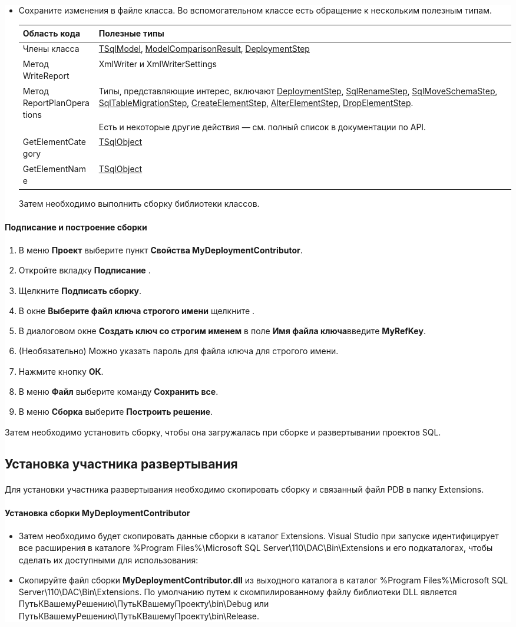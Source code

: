 -   Сохраните изменения в файле класса. Во вспомогательном классе есть обращение к нескольким полезным типам.  
  
    |**Область кода**|**Полезные типы**|  
    |-----------------|--------------------|  
    |Члены класса|[TSqlModel](https://msdn.microsoft.com/library/microsoft.sqlserver.dac.model.tsqlmodel.aspx), [ModelComparisonResult](https://msdn.microsoft.com/library/microsoft.sqlserver.dac.deployment.modelcomparisonresult.aspx), [DeploymentStep](https://msdn.microsoft.com/library/microsoft.sqlserver.dac.deployment.deploymentstep.aspx)|  
    |Метод WriteReport|XmlWriter и XmlWriterSettings|  
    |Метод ReportPlanOperations|Типы, представляющие интерес, включают [DeploymentStep](https://msdn.microsoft.com/library/microsoft.sqlserver.dac.deployment.deploymentstep.aspx), [SqlRenameStep](https://msdn.microsoft.com/library/microsoft.sqlserver.dac.deployment.sqlrenamestep.aspx), [SqlMoveSchemaStep](https://msdn.microsoft.com/library/microsoft.sqlserver.dac.deployment.sqlmoveschemastep.aspx), [SqlTableMigrationStep](https://msdn.microsoft.com/library/microsoft.sqlserver.dac.deployment.sqltablemigrationstep.aspx), [CreateElementStep](https://msdn.microsoft.com/library/microsoft.sqlserver.dac.deployment.createelementstep.aspx), [AlterElementStep](https://msdn.microsoft.com/library/microsoft.sqlserver.dac.deployment.alterelementstep.aspx), [DropElementStep](https://msdn.microsoft.com/library/microsoft.sqlserver.dac.deployment.dropelementstep.aspx).<br /><br />Есть и некоторые другие действия — см. полный список в документации по API.|  
    |GetElementCategory|[TSqlObject](https://msdn.microsoft.com/library/microsoft.sqlserver.dac.model.tsqlobject.aspx)|  
    |GetElementName|[TSqlObject](https://msdn.microsoft.com/library/microsoft.sqlserver.dac.model.tsqlobject.aspx)|  
  
    Затем необходимо выполнить сборку библиотеки классов.  
  
#### <a name="to-sign-and-build-the-assembly"></a>Подписание и построение сборки  
  
1.  В меню **Проект** выберите пункт **Свойства MyDeploymentContributor**.  
  
2.  Откройте вкладку **Подписание** .  
  
3.  Щелкните **Подписать сборку**.  
  
4.  В окне **Выберите файл ключа строгого имени** щелкните **<New>**.  
  
5.  В диалоговом окне **Создать ключ со строгим именем** в поле **Имя файла ключа**введите **MyRefKey**.  
  
6.  (Необязательно) Можно указать пароль для файла ключа для строгого имени.  
  
7.  Нажмите кнопку **ОК**.  
  
8.  В меню **Файл** выберите команду **Сохранить все**.  
  
9. В меню **Сборка** выберите **Построить решение**.  
  
Затем необходимо установить сборку, чтобы она загружалась при сборке и развертывании проектов SQL.  
  
## <a name="InstallDeploymentContributor"></a>Установка участника развертывания  
Для установки участника развертывания необходимо скопировать сборку и связанный файл PDB в папку Extensions.  
  
#### <a name="to-install-the-mydeploymentcontributor-assembly"></a>Установка сборки MyDeploymentContributor  
  
-   Затем необходимо будет скопировать данные сборки в каталог Extensions. Visual Studio при запуске идентифицирует все расширения в каталоге %Program Files%\Microsoft SQL Server\110\DAC\Bin\Extensions и его подкаталогах, чтобы сделать их доступными для использования:  
  
-   Скопируйте файл сборки **MyDeploymentContributor.dll** из выходного каталога в каталог %Program Files%\Microsoft SQL Server\110\DAC\Bin\Extensions. По умолчанию путем к cкомпилированному файлу библиотеки DLL является ПутьКВашемуРешению\ПутьКВашемуПроекту\bin\Debug или ПутьКВашемуРешению\ПутьКВашемуПроекту\bin\Release.  
  